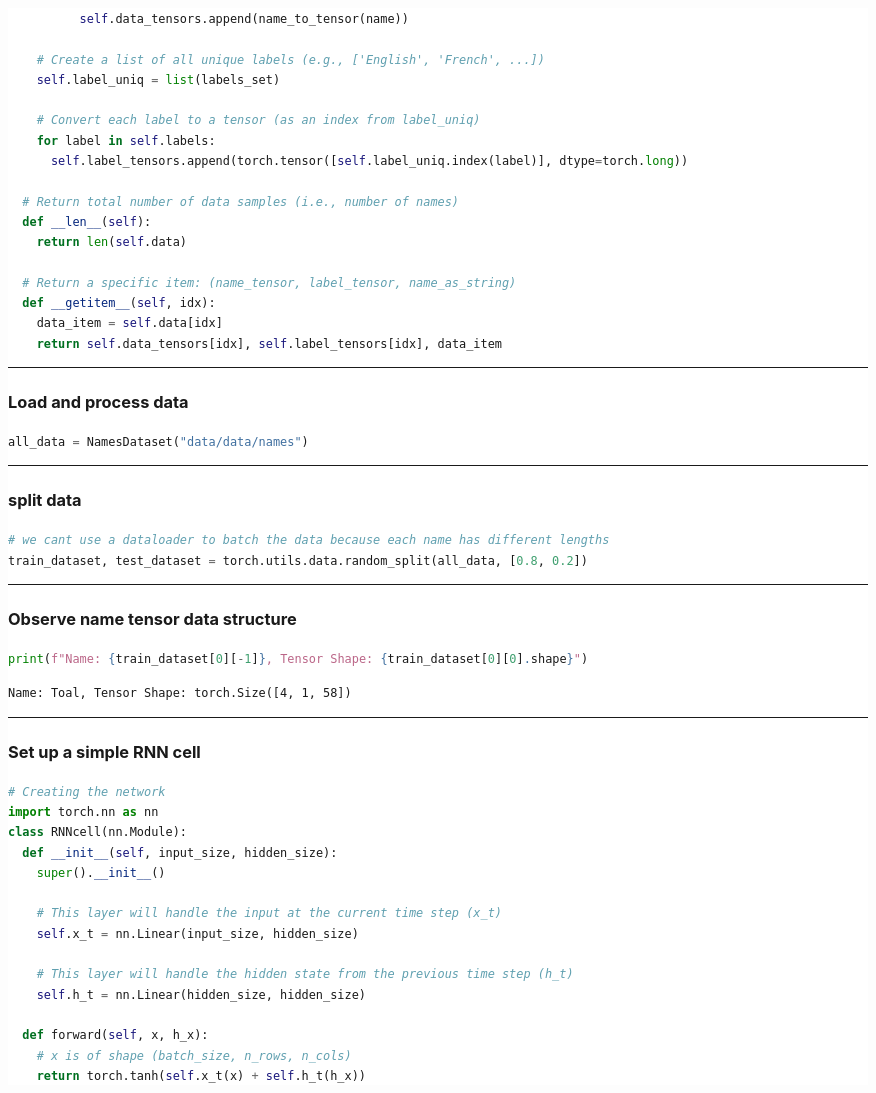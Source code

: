 ```python
          self.data_tensors.append(name_to_tensor(name))

    # Create a list of all unique labels (e.g., ['English', 'French', ...])
    self.label_uniq = list(labels_set)

    # Convert each label to a tensor (as an index from label_uniq)
    for label in self.labels:
      self.label_tensors.append(torch.tensor([self.label_uniq.index(label)], dtype=torch.long))

  # Return total number of data samples (i.e., number of names)
  def __len__(self):
    return len(self.data)

  # Return a specific item: (name_tensor, label_tensor, name_as_string)
  def __getitem__(self, idx):
    data_item = self.data[idx]
    return self.data_tensors[idx], self.label_tensors[idx], data_item
```

---

### Load and process data

```python
all_data = NamesDataset("data/data/names")
```

---

### split data


```python
# we cant use a dataloader to batch the data because each name has different lengths
train_dataset, test_dataset = torch.utils.data.random_split(all_data, [0.8, 0.2])
```

---
### Observe name tensor data structure

```python
print(f"Name: {train_dataset[0][-1]}, Tensor Shape: {train_dataset[0][0].shape}")
```

    Name: Toal, Tensor Shape: torch.Size([4, 1, 58])


---

### Set up a simple RNN cell 

```python
# Creating the network
import torch.nn as nn
class RNNcell(nn.Module):
  def __init__(self, input_size, hidden_size):
    super().__init__()

    # This layer will handle the input at the current time step (x_t)
    self.x_t = nn.Linear(input_size, hidden_size)

    # This layer will handle the hidden state from the previous time step (h_t)
    self.h_t = nn.Linear(hidden_size, hidden_size)

  def forward(self, x, h_x):
    # x is of shape (batch_size, n_rows, n_cols)
    return torch.tanh(self.x_t(x) + self.h_t(h_x))
```